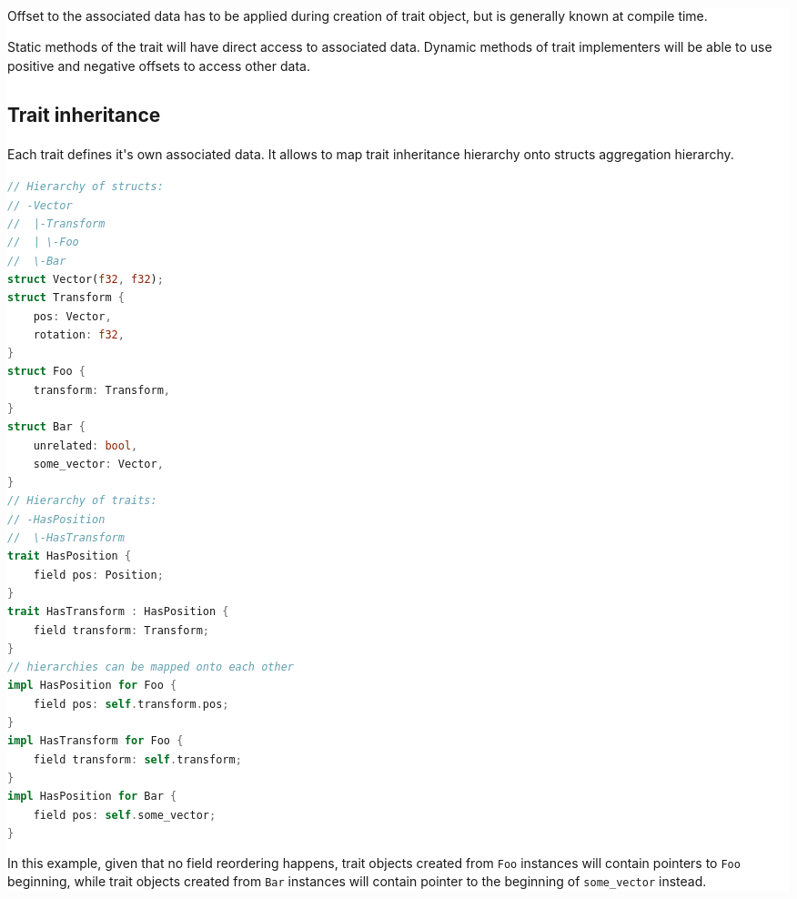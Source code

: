 Offset to the associated data has to be applied during creation of trait object, but is generally known at compile time.

Static methods of the trait will have direct access to associated data. Dynamic methods of trait implementers will be able to use positive and negative offsets to access other data.

## Trait inheritance

Each trait defines it's own associated data. It allows to map trait inheritance hierarchy onto structs aggregation hierarchy.

```rust
// Hierarchy of structs:
// -Vector
//  |-Transform
//  | \-Foo
//  \-Bar
struct Vector(f32, f32);
struct Transform {
    pos: Vector,
    rotation: f32,
}
struct Foo {
    transform: Transform,
}
struct Bar {
    unrelated: bool,
    some_vector: Vector,
}
// Hierarchy of traits:
// -HasPosition
//  \-HasTransform
trait HasPosition {
    field pos: Position;
}
trait HasTransform : HasPosition {
    field transform: Transform;
}
// hierarchies can be mapped onto each other
impl HasPosition for Foo {
    field pos: self.transform.pos;
}
impl HasTransform for Foo {
    field transform: self.transform;
}
impl HasPosition for Bar {
    field pos: self.some_vector;
}
```

In this example, given that no field reordering happens, trait objects created from ```Foo``` instances will contain pointers to ```Foo``` beginning, while trait objects created from ```Bar``` instances will contain pointer to the beginning of ```some_vector``` instead.
